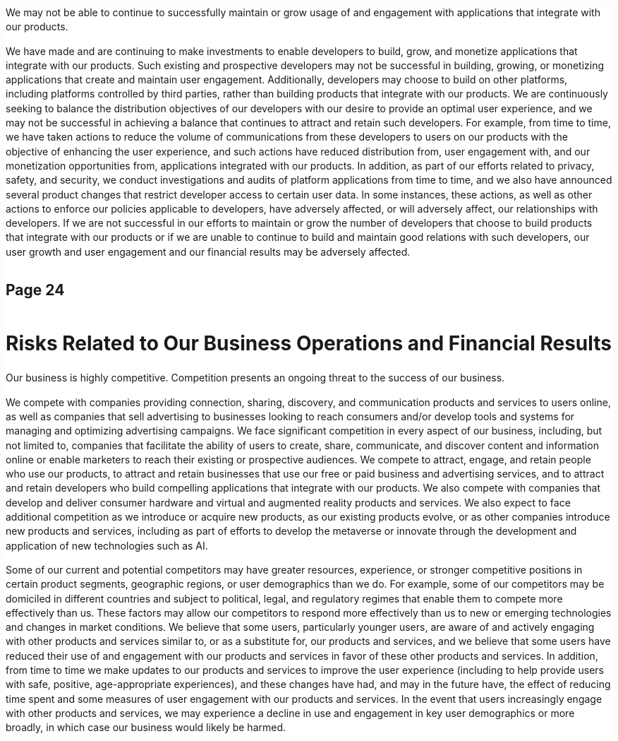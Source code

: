 We may not be able to continue to successfully maintain or grow usage of and engagement with applications that integrate with our products.

We have made and are continuing to make investments to enable developers to build, grow, and monetize applications that integrate with our products. Such existing and prospective developers may not be successful in building, growing, or monetizing applications that create and maintain user engagement. Additionally, developers may choose to build on other platforms, including platforms controlled by third parties, rather than building products that integrate with our products. We are continuously seeking to balance the distribution objectives of our developers with our desire to provide an optimal user experience, and we may not be successful in achieving a balance that continues to attract and retain such developers. For example, from time to time, we have taken actions to reduce the volume of communications from these developers to users on our products with the objective of enhancing the user experience, and such actions have reduced distribution from, user engagement with, and our monetization opportunities from, applications integrated with our products. In addition, as part of our efforts related to privacy, safety, and security, we conduct investigations and audits of platform applications from time to time, and we also have announced several product changes that restrict developer access to certain user data. In some instances, these actions, as well as other actions to enforce our policies applicable to developers, have adversely affected, or will adversely affect, our relationships with developers. If we are not successful in our efforts to maintain or grow the number of developers that choose to build products that integrate with our products or if we are unable to continue to build and maintain good relations with such developers, our user growth and user engagement and our financial results may be adversely affected.

Page 24
---
# Risks Related to Our Business Operations and Financial Results

Our business is highly competitive. Competition presents an ongoing threat to the success of our business.

We compete with companies providing connection, sharing, discovery, and communication products and services to users online, as well as companies that sell advertising to businesses looking to reach consumers and/or develop tools and systems for managing and optimizing advertising campaigns. We face significant competition in every aspect of our business, including, but not limited to, companies that facilitate the ability of users to create, share, communicate, and discover content and information online or enable marketers to reach their existing or prospective audiences. We compete to attract, engage, and retain people who use our products, to attract and retain businesses that use our free or paid business and advertising services, and to attract and retain developers who build compelling applications that integrate with our products. We also compete with companies that develop and deliver consumer hardware and virtual and augmented reality products and services. We also expect to face additional competition as we introduce or acquire new products, as our existing products evolve, or as other companies introduce new products and services, including as part of efforts to develop the metaverse or innovate through the development and application of new technologies such as AI.

Some of our current and potential competitors may have greater resources, experience, or stronger competitive positions in certain product segments, geographic regions, or user demographics than we do. For example, some of our competitors may be domiciled in different countries and subject to political, legal, and regulatory regimes that enable them to compete more effectively than us. These factors may allow our competitors to respond more effectively than us to new or emerging technologies and changes in market conditions. We believe that some users, particularly younger users, are aware of and actively engaging with other products and services similar to, or as a substitute for, our products and services, and we believe that some users have reduced their use of and engagement with our products and services in favor of these other products and services. In addition, from time to time we make updates to our products and services to improve the user experience (including to help provide users with safe, positive, age-appropriate experiences), and these changes have had, and may in the future have, the effect of reducing time spent and some measures of user engagement with our products and services. In the event that users increasingly engage with other products and services, we may experience a decline in use and engagement in key user demographics or more broadly, in which case our business would likely be harmed.
